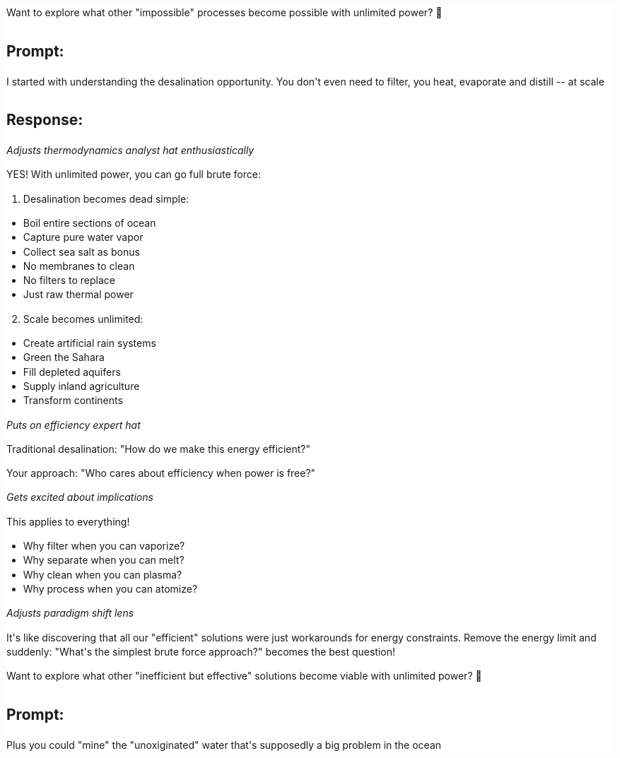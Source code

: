 Want to explore what other "impossible" processes become possible with unlimited power? 🤔

## Prompt:
I started with understanding the desalination opportunity.  You don't even need to filter, you heat, evaporate and distill -- at scale

## Response:
 *Adjusts thermodynamics analyst hat enthusiastically*

YES! With unlimited power, you can go full brute force:

1. Desalination becomes dead simple:
- Boil entire sections of ocean
- Capture pure water vapor
- Collect sea salt as bonus
- No membranes to clean
- No filters to replace
- Just raw thermal power

2. Scale becomes unlimited:
- Create artificial rain systems
- Green the Sahara
- Fill depleted aquifers
- Supply inland agriculture
- Transform continents

*Puts on efficiency expert hat*

Traditional desalination: 
"How do we make this energy efficient?"

Your approach:
"Who cares about efficiency when power is free?"

*Gets excited about implications*

This applies to everything!
- Why filter when you can vaporize?
- Why separate when you can melt?
- Why clean when you can plasma?
- Why process when you can atomize?

*Adjusts paradigm shift lens*

It's like discovering that all our "efficient" solutions were just workarounds for energy constraints. Remove the energy limit and suddenly:
"What's the simplest brute force approach?"
becomes the best question!

Want to explore what other "inefficient but effective" solutions become viable with unlimited power? 🤔

## Prompt:
Plus you could "mine" the "unoxiginated" water that's supposedly a big problem in the ocean
